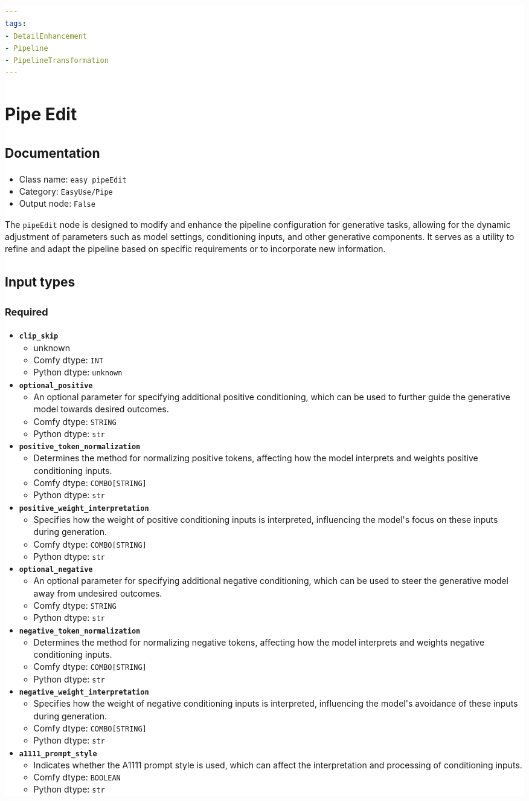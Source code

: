 ```yaml
---
tags:
- DetailEnhancement
- Pipeline
- PipelineTransformation
---
```


# Pipe Edit
## Documentation
- Class name: `easy pipeEdit`
- Category: `EasyUse/Pipe`
- Output node: `False`

The `pipeEdit` node is designed to modify and enhance the pipeline configuration for generative tasks, allowing for the dynamic adjustment of parameters such as model settings, conditioning inputs, and other generative components. It serves as a utility to refine and adapt the pipeline based on specific requirements or to incorporate new information.
## Input types
### Required
- **`clip_skip`**
    - unknown
    - Comfy dtype: `INT`
    - Python dtype: `unknown`
- **`optional_positive`**
    - An optional parameter for specifying additional positive conditioning, which can be used to further guide the generative model towards desired outcomes.
    - Comfy dtype: `STRING`
    - Python dtype: `str`
- **`positive_token_normalization`**
    - Determines the method for normalizing positive tokens, affecting how the model interprets and weights positive conditioning inputs.
    - Comfy dtype: `COMBO[STRING]`
    - Python dtype: `str`
- **`positive_weight_interpretation`**
    - Specifies how the weight of positive conditioning inputs is interpreted, influencing the model's focus on these inputs during generation.
    - Comfy dtype: `COMBO[STRING]`
    - Python dtype: `str`
- **`optional_negative`**
    - An optional parameter for specifying additional negative conditioning, which can be used to steer the generative model away from undesired outcomes.
    - Comfy dtype: `STRING`
    - Python dtype: `str`
- **`negative_token_normalization`**
    - Determines the method for normalizing negative tokens, affecting how the model interprets and weights negative conditioning inputs.
    - Comfy dtype: `COMBO[STRING]`
    - Python dtype: `str`
- **`negative_weight_interpretation`**
    - Specifies how the weight of negative conditioning inputs is interpreted, influencing the model's avoidance of these inputs during generation.
    - Comfy dtype: `COMBO[STRING]`
    - Python dtype: `str`
- **`a1111_prompt_style`**
    - Indicates whether the A1111 prompt style is used, which can affect the interpretation and processing of conditioning inputs.
    - Comfy dtype: `BOOLEAN`
    - Python dtype: `str`